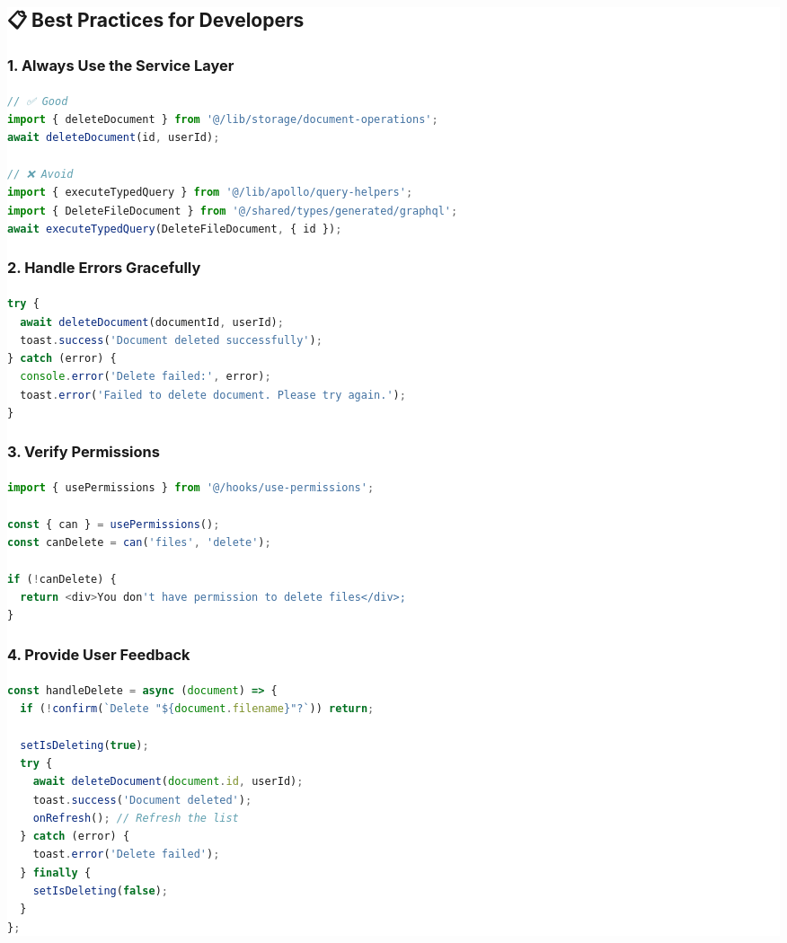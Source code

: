## 📋 **Best Practices for Developers**

### **1. Always Use the Service Layer**

```typescript
// ✅ Good
import { deleteDocument } from '@/lib/storage/document-operations';
await deleteDocument(id, userId);

// ❌ Avoid
import { executeTypedQuery } from '@/lib/apollo/query-helpers';
import { DeleteFileDocument } from '@/shared/types/generated/graphql';
await executeTypedQuery(DeleteFileDocument, { id });
```

### **2. Handle Errors Gracefully**

```typescript
try {
  await deleteDocument(documentId, userId);
  toast.success('Document deleted successfully');
} catch (error) {
  console.error('Delete failed:', error);
  toast.error('Failed to delete document. Please try again.');
}
```

### **3. Verify Permissions**

```typescript
import { usePermissions } from '@/hooks/use-permissions';

const { can } = usePermissions();
const canDelete = can('files', 'delete');

if (!canDelete) {
  return <div>You don't have permission to delete files</div>;
}
```

### **4. Provide User Feedback**

```typescript
const handleDelete = async (document) => {
  if (!confirm(`Delete "${document.filename}"?`)) return;
  
  setIsDeleting(true);
  try {
    await deleteDocument(document.id, userId);
    toast.success('Document deleted');
    onRefresh(); // Refresh the list
  } catch (error) {
    toast.error('Delete failed');
  } finally {
    setIsDeleting(false);
  }
};
```

